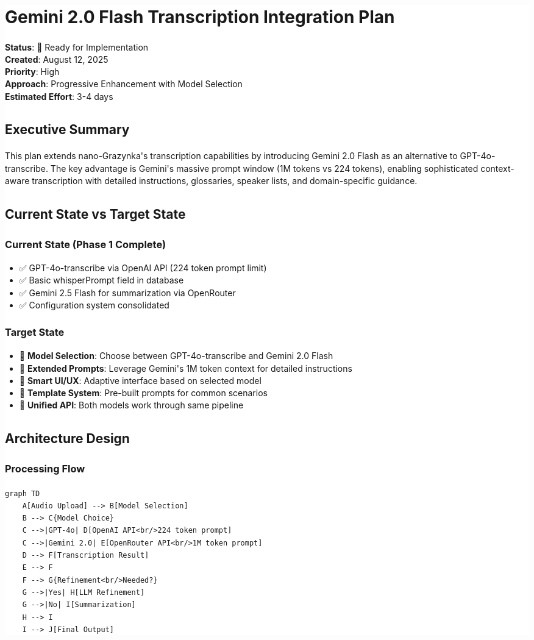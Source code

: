 # Gemini 2.0 Flash Transcription Integration Plan

**Status**: 🎯 Ready for Implementation  
**Created**: August 12, 2025  
**Priority**: High  
**Approach**: Progressive Enhancement with Model Selection  
**Estimated Effort**: 3-4 days

## Executive Summary

This plan extends nano-Grazynka's transcription capabilities by introducing Gemini 2.0 Flash as an alternative to GPT-4o-transcribe. The key advantage is Gemini's massive prompt window (1M tokens vs 224 tokens), enabling sophisticated context-aware transcription with detailed instructions, glossaries, speaker lists, and domain-specific guidance.

## Current State vs Target State

### Current State (Phase 1 Complete)
- ✅ GPT-4o-transcribe via OpenAI API (224 token prompt limit)
- ✅ Basic whisperPrompt field in database
- ✅ Gemini 2.5 Flash for summarization via OpenRouter
- ✅ Configuration system consolidated

### Target State
- 🎯 **Model Selection**: Choose between GPT-4o-transcribe and Gemini 2.0 Flash
- 🎯 **Extended Prompts**: Leverage Gemini's 1M token context for detailed instructions
- 🎯 **Smart UI/UX**: Adaptive interface based on selected model
- 🎯 **Template System**: Pre-built prompts for common scenarios
- 🎯 **Unified API**: Both models work through same pipeline

## Architecture Design

### Processing Flow

```mermaid
graph TD
    A[Audio Upload] --> B[Model Selection]
    B --> C{Model Choice}
    C -->|GPT-4o| D[OpenAI API<br/>224 token prompt]
    C -->|Gemini 2.0| E[OpenRouter API<br/>1M token prompt]
    D --> F[Transcription Result]
    E --> F
    F --> G{Refinement<br/>Needed?}
    G -->|Yes| H[LLM Refinement]
    G -->|No| I[Summarization]
    H --> I
    I --> J[Final Output]
```
